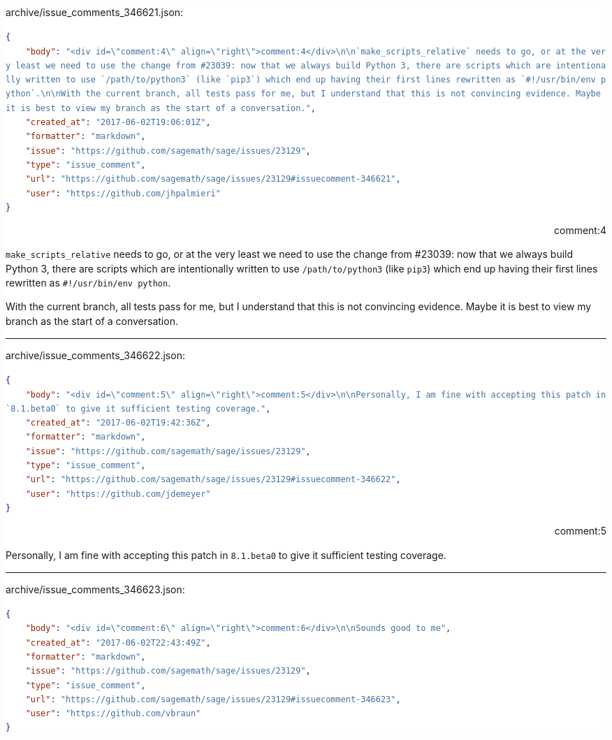 archive/issue_comments_346621.json:
```json
{
    "body": "<div id=\"comment:4\" align=\"right\">comment:4</div>\n\n`make_scripts_relative` needs to go, or at the very least we need to use the change from #23039: now that we always build Python 3, there are scripts which are intentionally written to use `/path/to/python3` (like `pip3`) which end up having their first lines rewritten as `#!/usr/bin/env python`.\n\nWith the current branch, all tests pass for me, but I understand that this is not convincing evidence. Maybe it is best to view my branch as the start of a conversation.",
    "created_at": "2017-06-02T19:06:01Z",
    "formatter": "markdown",
    "issue": "https://github.com/sagemath/sage/issues/23129",
    "type": "issue_comment",
    "url": "https://github.com/sagemath/sage/issues/23129#issuecomment-346621",
    "user": "https://github.com/jhpalmieri"
}
```

<div id="comment:4" align="right">comment:4</div>

`make_scripts_relative` needs to go, or at the very least we need to use the change from #23039: now that we always build Python 3, there are scripts which are intentionally written to use `/path/to/python3` (like `pip3`) which end up having their first lines rewritten as `#!/usr/bin/env python`.

With the current branch, all tests pass for me, but I understand that this is not convincing evidence. Maybe it is best to view my branch as the start of a conversation.



---

archive/issue_comments_346622.json:
```json
{
    "body": "<div id=\"comment:5\" align=\"right\">comment:5</div>\n\nPersonally, I am fine with accepting this patch in `8.1.beta0` to give it sufficient testing coverage.",
    "created_at": "2017-06-02T19:42:36Z",
    "formatter": "markdown",
    "issue": "https://github.com/sagemath/sage/issues/23129",
    "type": "issue_comment",
    "url": "https://github.com/sagemath/sage/issues/23129#issuecomment-346622",
    "user": "https://github.com/jdemeyer"
}
```

<div id="comment:5" align="right">comment:5</div>

Personally, I am fine with accepting this patch in `8.1.beta0` to give it sufficient testing coverage.



---

archive/issue_comments_346623.json:
```json
{
    "body": "<div id=\"comment:6\" align=\"right\">comment:6</div>\n\nSounds good to me",
    "created_at": "2017-06-02T22:43:49Z",
    "formatter": "markdown",
    "issue": "https://github.com/sagemath/sage/issues/23129",
    "type": "issue_comment",
    "url": "https://github.com/sagemath/sage/issues/23129#issuecomment-346623",
    "user": "https://github.com/vbraun"
}
```
